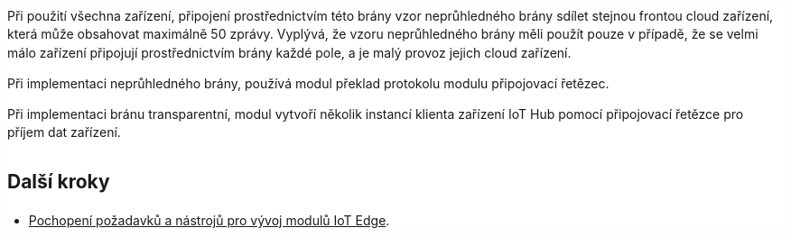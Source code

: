 Při použití všechna zařízení, připojení prostřednictvím této brány vzor neprůhledného brány sdílet stejnou frontou cloud zařízení, která může obsahovat maximálně 50 zprávy. Vyplývá, že vzoru neprůhledného brány měli použít pouze v případě, že se velmi málo zařízení připojují prostřednictvím brány každé pole, a je malý provoz jejich cloud zařízení.

Při implementaci neprůhledného brány, používá modul překlad protokolu modulu připojovací řetězec.

Při implementaci bránu transparentní, modul vytvoří několik instancí klienta zařízení IoT Hub pomocí připojovací řetězce pro příjem dat zařízení.

## <a name="next-steps"></a>Další kroky

- [Pochopení požadavků a nástrojů pro vývoj modulů IoT Edge][lnk-module-dev].

[lnk-devicesdk]: ../iot-hub/iot-hub-devguide-sdks.md
[lnk-tutorial1-win]: tutorial-simulate-device-windows.md
[lnk-tutorial1-lin]: tutorial-simulate-device-linux.md
[lnk-module-dev]: module-development.md
[lnk-iothub-getstarted]: ../iot-hub/iot-hub-csharp-csharp-getstarted.md
[lnk-iothub-x509]: ../iot-hub/iot-hub-x509ca-overview.md
[lnk-iothub-secure-deployment]: ../iot-hub/iot-hub-security-deployment.md
[lnk-iothub-tokens]: ../iot-hub/iot-hub-devguide-security.md#security-tokens 
[lnk-iothub-throttles-quotas]: ../iot-hub/iot-hub-devguide-quotas-throttling.md
[lnk-iothub-devicetwins]: ../iot-hub/iot-hub-devguide-device-twins.md
[lnk-iothub-c2d]: ../iot-hub/iot-hub-devguide-messages-c2d.md
[lnk-ca-scripts]: https://github.com/Azure/azure-iot-sdk-c/blob/CACertToolEdge/tools/CACertificates/CACertificateOverview.md